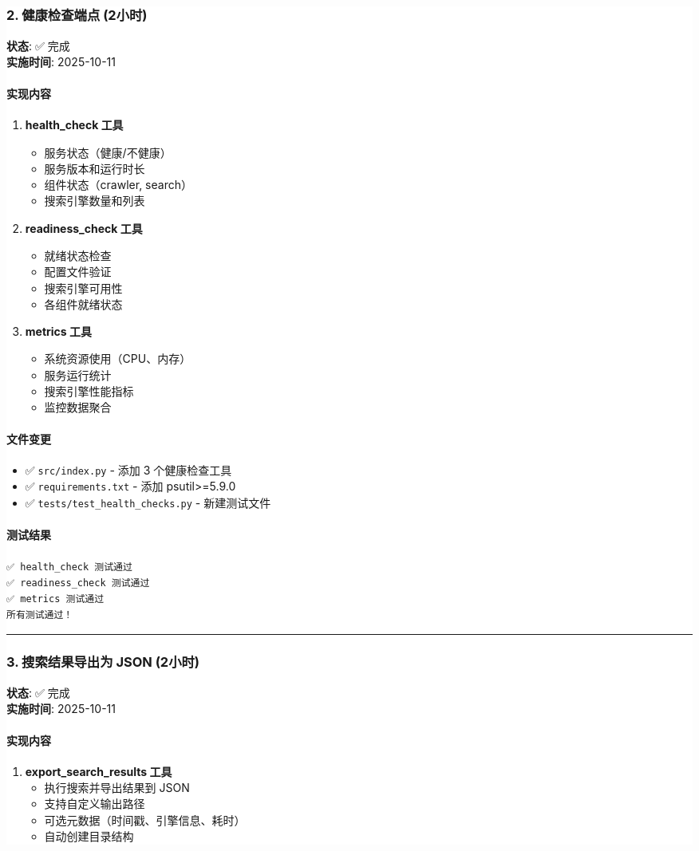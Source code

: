 ### 2. 健康检查端点 (2小时)

**状态**: ✅ 完成  
**实施时间**: 2025-10-11

#### 实现内容

1. **health_check 工具**
   - 服务状态（健康/不健康）
   - 服务版本和运行时长
   - 组件状态（crawler, search）
   - 搜索引擎数量和列表

2. **readiness_check 工具**
   - 就绪状态检查
   - 配置文件验证
   - 搜索引擎可用性
   - 各组件就绪状态

3. **metrics 工具**
   - 系统资源使用（CPU、内存）
   - 服务运行统计
   - 搜索引擎性能指标
   - 监控数据聚合

#### 文件变更

- ✅ `src/index.py` - 添加 3 个健康检查工具
- ✅ `requirements.txt` - 添加 psutil>=5.9.0
- ✅ `tests/test_health_checks.py` - 新建测试文件

#### 测试结果

```
✅ health_check 测试通过
✅ readiness_check 测试通过
✅ metrics 测试通过
所有测试通过！
```

---

### 3. 搜索结果导出为 JSON (2小时)

**状态**: ✅ 完成  
**实施时间**: 2025-10-11

#### 实现内容

1. **export_search_results 工具**
   - 执行搜索并导出结果到 JSON
   - 支持自定义输出路径
   - 可选元数据（时间戳、引擎信息、耗时）
   - 自动创建目录结构
